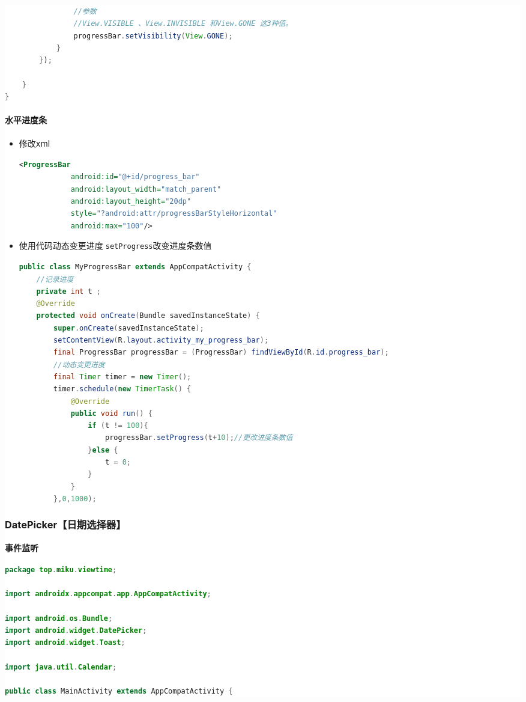   ```java
                  //参数
                  //View.VISIBLE 、View.INVISIBLE 和View.GONE 这3种值。
                  progressBar.setVisibility(View.GONE);
              }
          });
  
      }
  }
  ```

#### 水平进度条

- 修改xml

  ```xml
  <ProgressBar
              android:id="@+id/progress_bar"
              android:layout_width="match_parent"
              android:layout_height="20dp"
              style="?android:attr/progressBarStyleHorizontal"
              android:max="100"/>
  ```

- 使用代码动态变更进度
  `setProgress`改变进度条数值

  ```java
  public class MyProgressBar extends AppCompatActivity {
      //记录进度
      private int t ;
      @Override
      protected void onCreate(Bundle savedInstanceState) {
          super.onCreate(savedInstanceState);
          setContentView(R.layout.activity_my_progress_bar);
          final ProgressBar progressBar = (ProgressBar) findViewById(R.id.progress_bar);
          //动态变更进度
          final Timer timer = new Timer();
          timer.schedule(new TimerTask() {
              @Override
              public void run() {
                  if (t != 100){
                      progressBar.setProgress(t+10);//更改进度条数值
                  }else {
                      t = 0;
                  }
              }
          },0,1000);
  ```

### DatePicker【日期选择器】

**事件监听**

```java
package top.miku.viewtime;

import androidx.appcompat.app.AppCompatActivity;

import android.os.Bundle;
import android.widget.DatePicker;
import android.widget.Toast;

import java.util.Calendar;

public class MainActivity extends AppCompatActivity {

```